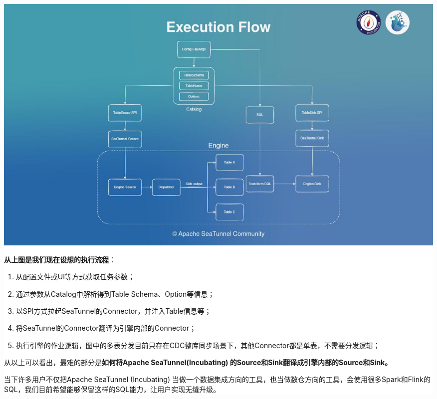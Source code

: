 <img src="/static/image/20220531/ch/2.jpg"/>
</div>

**从上图是我们现在设想的执行流程**：

1.  从配置文件或UI等方式获取任务参数；
    
2.  通过参数从Catalog中解析得到Table Schema、Option等信息；
    
3.  以SPI方式拉起SeaTunnel的Connector，并注入Table信息等；
    
4.  将SeaTunnel的Connector翻译为引擎内部的Connector；
    
5.  执行引擎的作业逻辑，图中的多表分发目前只存在CDC整库同步场景下，其他Connector都是单表，不需要分发逻辑；
    

从以上可以看出，最难的部分是**如何将Apache SeaTunnel(Incubating) 的Source和Sink翻译成引擎内部的Source和Sink。**

当下许多用户不仅把Apache SeaTunnel (Incubating) 当做一个数据集成方向的工具，也当做数仓方向的工具，会使用很多Spark和Flink的SQL，我们目前希望能够保留这样的SQL能力，让用户实现无缝升级。

<div align=center>
